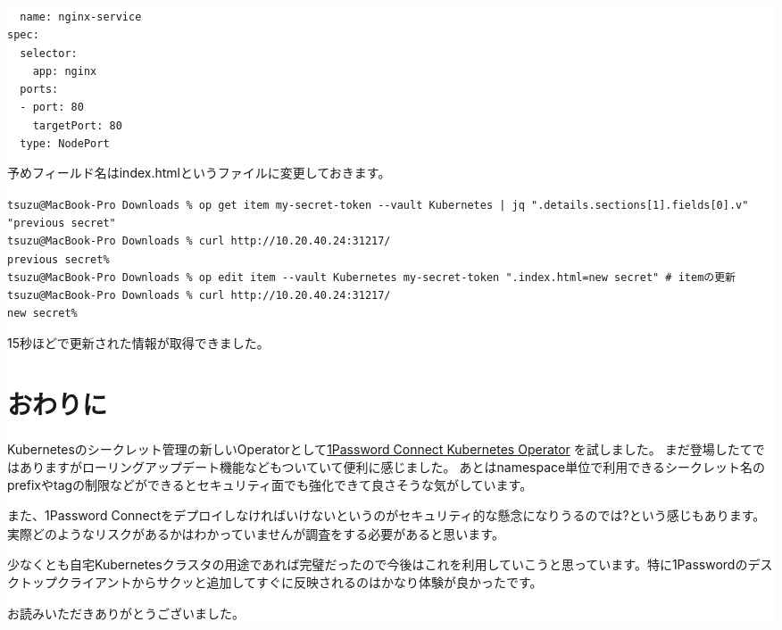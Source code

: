 ```
  name: nginx-service
spec:
  selector:
    app: nginx
  ports:
  - port: 80
    targetPort: 80
  type: NodePort
```

予めフィールド名はindex.htmlというファイルに変更しておきます。
```
tsuzu@MacBook-Pro Downloads % op get item my-secret-token --vault Kubernetes | jq ".details.sections[1].fields[0].v"   
"previous secret"
tsuzu@MacBook-Pro Downloads % curl http://10.20.40.24:31217/
previous secret%   
tsuzu@MacBook-Pro Downloads % op edit item --vault Kubernetes my-secret-token ".index.html=new secret" # itemの更新
tsuzu@MacBook-Pro Downloads % curl http://10.20.40.24:31217/
new secret% 
```

15秒ほどで更新された情報が取得できました。

# おわりに
Kubernetesのシークレット管理の新しいOperatorとして[1Password Connect Kubernetes Operator](https://github.com/1Password/onepassword-operator) を試しました。 まだ登場したてではありますがローリングアップデート機能などもついていて便利に感じました。 あとはnamespace単位で利用できるシークレット名のprefixやtagの制限などができるとセキュリティ面でも強化できて良さそうな気がしています。

また、1Password Connectをデプロイしなければいけないというのがセキュリティ的な懸念になりうるのでは?という感じもあります。実際どのようなリスクがあるかはわかっていませんが調査をする必要があると思います。

少なくとも自宅Kubernetesクラスタの用途であれば完璧だったので今後はこれを利用していこうと思っています。特に1Passwordのデスクトップクライアントからサクッと追加してすぐに反映されるのはかなり体験が良かったです。

お読みいただきありがとうございました。
